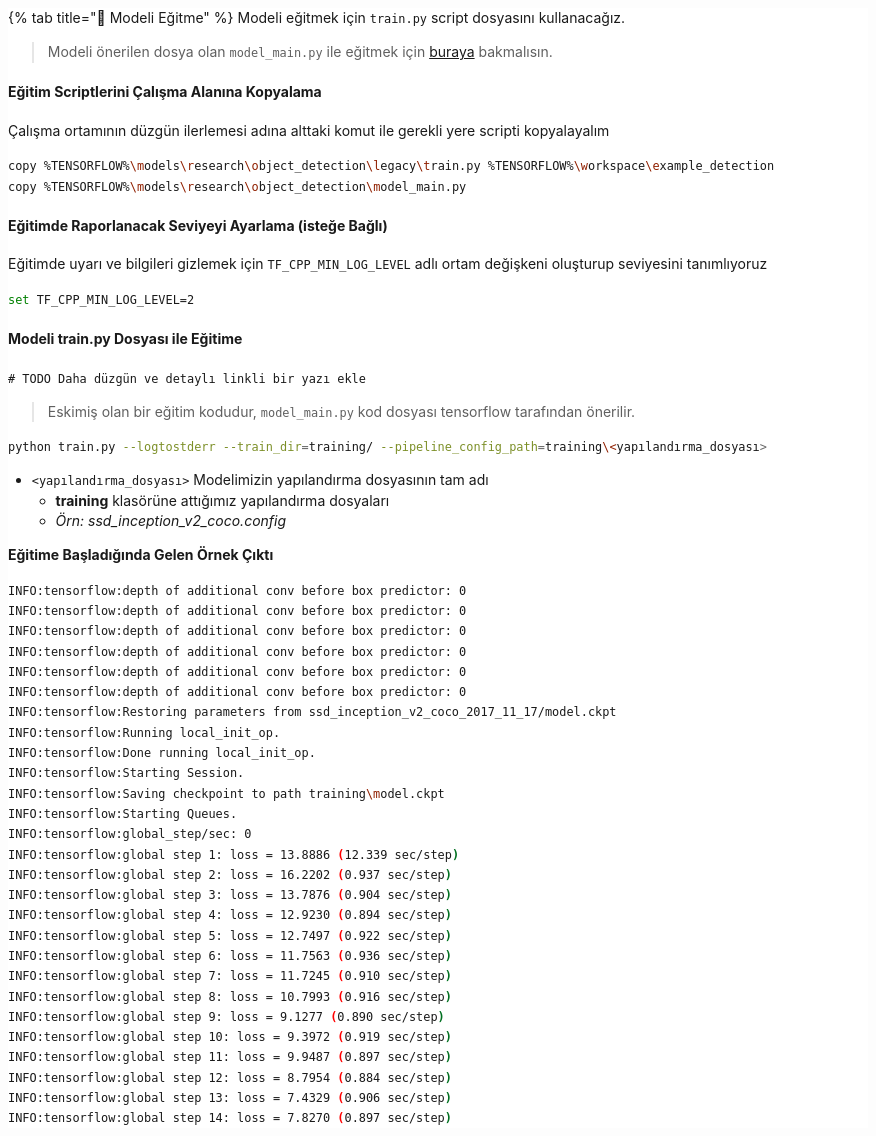 {% tab title="🤖 Modeli Eğitme" %}
Modeli eğitmek için `train.py` script dosyasını kullanacağız.

> Modeli önerilen dosya olan `model_main.py` ile eğitmek için [buraya]() bakmalısın.

#### Eğitim Scriptlerini Çalışma Alanına Kopyalama

Çalışma ortamının düzgün ilerlemesi adına alttaki komut ile gerekli yere scripti kopyalayalım

```bash
copy %TENSORFLOW%\models\research\object_detection\legacy\train.py %TENSORFLOW%\workspace\example_detection
copy %TENSORFLOW%\models\research\object_detection\model_main.py
```

#### Eğitimde Raporlanacak Seviyeyi Ayarlama \(isteğe Bağlı\)

Eğitimde uyarı ve bilgileri gizlemek için `TF_CPP_MIN_LOG_LEVEL` adlı ortam değişkeni oluşturup seviyesini tanımlıyoruz

```bash
set TF_CPP_MIN_LOG_LEVEL=2
```

#### Modeli train.py Dosyası ile Eğitime

`# TODO Daha düzgün ve detaylı linkli bir yazı ekle`

> Eskimiş olan bir eğitim kodudur, `model_main.py` kod dosyası tensorflow tarafından önerilir.

```bash
python train.py --logtostderr --train_dir=training/ --pipeline_config_path=training\<yapılandırma_dosyası>
```

* `<yapılandırma_dosyası>` Modelimizin yapılandırma dosyasının tam adı
  * **training** klasörüne attığımız yapılandırma dosyaları
  * _Örn: ssd\_inception\_v2\_coco.config_

**Eğitime Başladığında Gelen Örnek Çıktı**

```bash
INFO:tensorflow:depth of additional conv before box predictor: 0
INFO:tensorflow:depth of additional conv before box predictor: 0
INFO:tensorflow:depth of additional conv before box predictor: 0
INFO:tensorflow:depth of additional conv before box predictor: 0
INFO:tensorflow:depth of additional conv before box predictor: 0
INFO:tensorflow:depth of additional conv before box predictor: 0
INFO:tensorflow:Restoring parameters from ssd_inception_v2_coco_2017_11_17/model.ckpt
INFO:tensorflow:Running local_init_op.
INFO:tensorflow:Done running local_init_op.
INFO:tensorflow:Starting Session.
INFO:tensorflow:Saving checkpoint to path training\model.ckpt
INFO:tensorflow:Starting Queues.
INFO:tensorflow:global_step/sec: 0
INFO:tensorflow:global step 1: loss = 13.8886 (12.339 sec/step)
INFO:tensorflow:global step 2: loss = 16.2202 (0.937 sec/step)
INFO:tensorflow:global step 3: loss = 13.7876 (0.904 sec/step)
INFO:tensorflow:global step 4: loss = 12.9230 (0.894 sec/step)
INFO:tensorflow:global step 5: loss = 12.7497 (0.922 sec/step)
INFO:tensorflow:global step 6: loss = 11.7563 (0.936 sec/step)
INFO:tensorflow:global step 7: loss = 11.7245 (0.910 sec/step)
INFO:tensorflow:global step 8: loss = 10.7993 (0.916 sec/step)
INFO:tensorflow:global step 9: loss = 9.1277 (0.890 sec/step)
INFO:tensorflow:global step 10: loss = 9.3972 (0.919 sec/step)
INFO:tensorflow:global step 11: loss = 9.9487 (0.897 sec/step)
INFO:tensorflow:global step 12: loss = 8.7954 (0.884 sec/step)
INFO:tensorflow:global step 13: loss = 7.4329 (0.906 sec/step)
INFO:tensorflow:global step 14: loss = 7.8270 (0.897 sec/step)
```